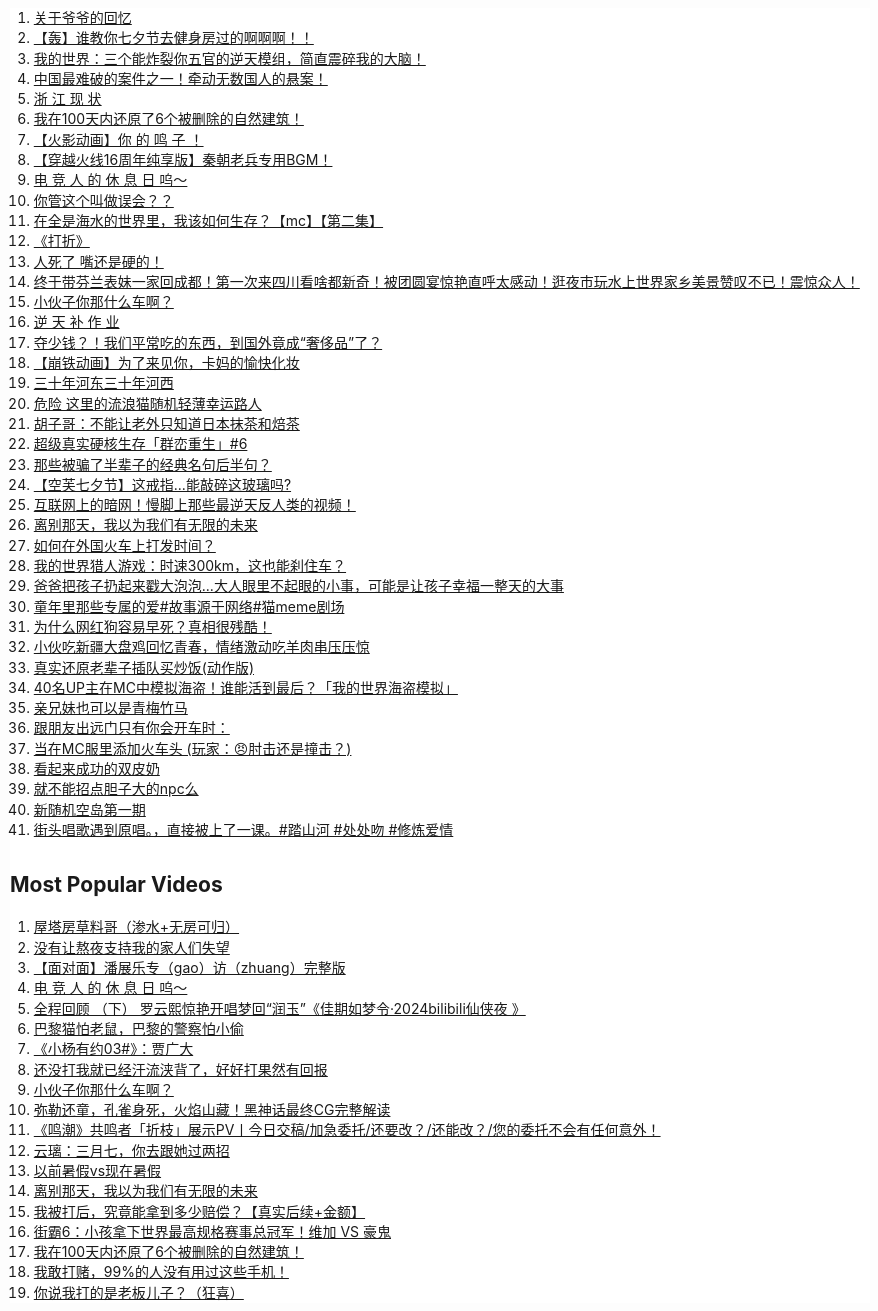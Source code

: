 1. [关于爷爷的回忆](https://www.bilibili.com/video/BV14M4m1y7DU)
1. [【轰】谁教你七夕节去健身房过的啊啊啊！！](https://www.bilibili.com/video/BV1AS421d7ME)
1. [我的世界：三个能炸裂你五官的逆天模组，简直震碎我的大脑！](https://www.bilibili.com/video/BV1vx4y1476X)
1. [中国最难破的案件之一！牵动无数国人的悬案！](https://www.bilibili.com/video/BV1W4421S7Vs)
1. [浙 江 现 状](https://www.bilibili.com/video/BV1nE421w78A)
1. [我在100天内还原了6个被删除的自然建筑！](https://www.bilibili.com/video/BV1V142187wt)
1. [【火影动画】你 的 鸣 子 ！](https://www.bilibili.com/video/BV1SE421w7Hq)
1. [【穿越火线16周年纯享版】秦朝老兵专用BGM！](https://www.bilibili.com/video/BV13E421A7Lj)
1. [电 竞 人 的 休 息 日 呜～](https://www.bilibili.com/video/BV1iE4m1R7Ab)
1. [你管这个叫做误会？？](https://www.bilibili.com/video/BV1y4421Z7iB)
1. [在全是海水的世界里，我该如何生存？【mc】【第二集】](https://www.bilibili.com/video/BV1xE421w7Kb)
1. [《打折》](https://www.bilibili.com/video/BV1XS421X7yB)
1. [人死了 嘴还是硬的！](https://www.bilibili.com/video/BV1KS421d78H)
1. [终于带芬兰表妹一家回成都！第一次来四川看啥都新奇！被团圆宴惊艳直呼太感动！逛夜市玩水上世界家乡美景赞叹不已！震惊众人！](https://www.bilibili.com/video/BV1XE4m1X7rL)
1. [小伙子你那什么车啊？](https://www.bilibili.com/video/BV1SNYQeTEeG)
1. [逆 天 补 作 业](https://www.bilibili.com/video/BV17f421B7kA)
1. [夺少钱？！我们平常吃的东西，到国外竟成“奢侈品”了？](https://www.bilibili.com/video/BV1ew4m1k71K)
1. [【崩铁动画】为了来见你，卡妈的愉快化妆](https://www.bilibili.com/video/BV1eLYjeCEw9)
1. [三十年河东三十年河西](https://www.bilibili.com/video/BV16U411U71e)
1. [危险 这里的流浪猫随机轻薄幸运路人](https://www.bilibili.com/video/BV1iM4m117Bn)
1. [胡子哥：不能让老外只知道日本抹茶和焙茶](https://www.bilibili.com/video/BV1TT421r7Ue)
1. [超级真实硬核生存「群峦重生」#6](https://www.bilibili.com/video/BV1tw4m1k7jz)
1. [那些被骗了半辈子的经典名句后半句？](https://www.bilibili.com/video/BV1j2421Z7bb)
1. [【空芙七夕节】这戒指...能敲碎这玻璃吗?](https://www.bilibili.com/video/BV1Ax4y147e1)
1. [互联网上的暗网！慢脚上那些最逆天反人类的视频！](https://www.bilibili.com/video/BV1Nm42137Dh)
1. [离别那天，我以为我们有无限的未来](https://www.bilibili.com/video/BV1fy411i79o)
1. [如何在外国火车上打发时间？](https://www.bilibili.com/video/BV1fy411e7hN)
1. [我的世界猎人游戏：时速300km，这也能刹住车？](https://www.bilibili.com/video/BV1Dw4m1r7EK)
1. [爸爸把孩子扔起来戳大泡泡...大人眼里不起眼的小事，可能是让孩子幸福一整天的大事](https://www.bilibili.com/video/BV1DZ421N7AT)
1. [童年里那些专属的爱#故事源于网络#猫meme剧场](https://www.bilibili.com/video/BV1i8YSeGEKb)
1. [为什么网红狗容易早死？真相很残酷！](https://www.bilibili.com/video/BV1hW42197b8)
1. [小伙吃新疆大盘鸡回忆青春，情绪激动吃羊肉串压压惊](https://www.bilibili.com/video/BV1Rr421M7hz)
1. [真实还原老辈子插队买炒饭(动作版)](https://www.bilibili.com/video/BV1eQY5egEhT)
1. [40名UP主在MC中模拟海盗！谁能活到最后？「我的世界海盗模拟」](https://www.bilibili.com/video/BV1H4421S7x9)
1. [亲兄妹也可以是青梅竹马](https://www.bilibili.com/video/BV18n4y1f7t3)
1. [跟朋友出远门只有你会开车时：](https://www.bilibili.com/video/BV19T421k7gm)
1. [当在MC服里添加火车头 (玩家：😠肘击还是撞击？)](https://www.bilibili.com/video/BV1Z4421U7V9)
1. [看起来成功的双皮奶](https://www.bilibili.com/video/BV1MT421r72L)
1. [就不能招点胆子大的npc么](https://www.bilibili.com/video/BV1Cw4m1k7Rf)
1. [新随机空岛第一期](https://www.bilibili.com/video/BV1c4421f7YE)
1. [街头唱歌遇到原唱。，直接被上了一课。#踏山河 #处处吻 #修炼爱情](https://www.bilibili.com/video/BV1uy411q7uq)

## Most Popular Videos
1. [屋塔房草料哥（渗水+无房可归）](https://www.bilibili.com/video/BV12E4m1R7AX)
1. [没有让熬夜支持我的家人们失望](https://www.bilibili.com/video/BV1JT421678K)
1. [【面对面】潘展乐专（gao）访（zhuang）完整版](https://www.bilibili.com/video/BV1fW42197Bb)
1. [电 竞 人 的 休 息 日 呜～](https://www.bilibili.com/video/BV1iE4m1R7Ab)
1. [全程回顾 （下） 罗云熙惊艳开唱梦回“润玉”《佳期如梦令·2024bilibili仙侠夜 》](https://www.bilibili.com/video/BV1pZvzecETy)
1. [巴黎猫怕老鼠，巴黎的警察怕小偷](https://www.bilibili.com/video/BV1ez421i73u)
1. [《小杨有约03#》：贾广大](https://www.bilibili.com/video/BV1M1421t7dH)
1. [还没打我就已经汗流浃背了，好好打果然有回报](https://www.bilibili.com/video/BV1ZE4m1R7v8)
1. [小伙子你那什么车啊？](https://www.bilibili.com/video/BV1SNYQeTEeG)
1. [弥勒还童，孔雀身死，火焰山藏！黑神话最终CG完整解读](https://www.bilibili.com/video/BV1vT42167Qi)
1. [《鸣潮》共鸣者「折枝」展示PV丨今日交稿/加急委托/还要改？/还能改？/您的委托不会有任何意外！](https://www.bilibili.com/video/BV14i421a7Hx)
1. [云璃：三月七，你去跟她过两招](https://www.bilibili.com/video/BV1aS421X7ms)
1. [以前暑假vs现在暑假](https://www.bilibili.com/video/BV1qr421M7SB)
1. [离别那天，我以为我们有无限的未来](https://www.bilibili.com/video/BV1fy411i79o)
1. [我被打后，究竟能拿到多少赔偿？【真实后续+金额】](https://www.bilibili.com/video/BV1uH4y1c7MY)
1. [街霸6：小孩拿下世界最高规格赛事总冠军！维加 VS 豪鬼](https://www.bilibili.com/video/BV1fE4m1R7wk)
1. [我在100天内还原了6个被删除的自然建筑！](https://www.bilibili.com/video/BV1V142187wt)
1. [我敢打赌，99%的人没有用过这些手机！](https://www.bilibili.com/video/BV18142187Eh)
1. [你说我打的是老板儿子？（狂喜）](https://www.bilibili.com/video/BV1ub421J7vH)